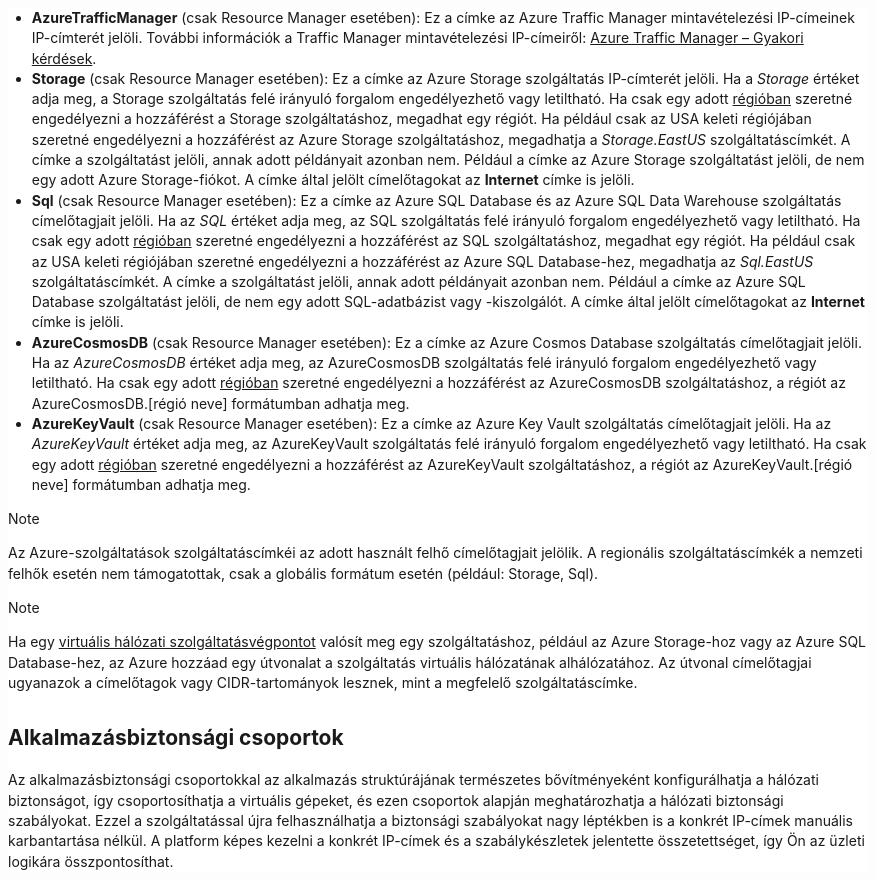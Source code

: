 * **AzureTrafficManager** (csak Resource Manager esetében): Ez a címke az Azure Traffic Manager mintavételezési IP-címeinek IP-címterét jelöli. További információk a Traffic Manager mintavételezési IP-címeiről: [Azure Traffic Manager – Gyakori kérdések](https://docs.microsoft.com/azure/traffic-manager/traffic-manager-faqs).
* **Storage** (csak Resource Manager esetében): Ez a címke az Azure Storage szolgáltatás IP-címterét jelöli. Ha a *Storage* értéket adja meg, a Storage szolgáltatás felé irányuló forgalom engedélyezhető vagy letiltható. Ha csak egy adott [régióban](https://azure.microsoft.com/regions) szeretné engedélyezni a hozzáférést a Storage szolgáltatáshoz, megadhat egy régiót. Ha például csak az USA keleti régiójában szeretné engedélyezni a hozzáférést az Azure Storage szolgáltatáshoz, megadhatja a *Storage.EastUS* szolgáltatáscímkét. A címke a szolgáltatást jelöli, annak adott példányait azonban nem. Például a címke az Azure Storage szolgáltatást jelöli, de nem egy adott Azure Storage-fiókot. A címke által jelölt címelőtagokat az **Internet** címke is jelöli.
* **Sql** (csak Resource Manager esetében): Ez a címke az Azure SQL Database és az Azure SQL Data Warehouse szolgáltatás címelőtagjait jelöli. Ha az *SQL* értéket adja meg, az SQL szolgáltatás felé irányuló forgalom engedélyezhető vagy letiltható. Ha csak egy adott [régióban](https://azure.microsoft.com/regions) szeretné engedélyezni a hozzáférést az SQL szolgáltatáshoz, megadhat egy régiót. Ha például csak az USA keleti régiójában szeretné engedélyezni a hozzáférést az Azure SQL Database-hez, megadhatja az *Sql.EastUS* szolgáltatáscímkét. A címke a szolgáltatást jelöli, annak adott példányait azonban nem. Például a címke az Azure SQL Database szolgáltatást jelöli, de nem egy adott SQL-adatbázist vagy -kiszolgálót. A címke által jelölt címelőtagokat az **Internet** címke is jelöli.
* **AzureCosmosDB** (csak Resource Manager esetében): Ez a címke az Azure Cosmos Database szolgáltatás címelőtagjait jelöli. Ha az *AzureCosmosDB* értéket adja meg, az AzureCosmosDB szolgáltatás felé irányuló forgalom engedélyezhető vagy letiltható. Ha csak egy adott [régióban](https://azure.microsoft.com/regions) szeretné engedélyezni a hozzáférést az AzureCosmosDB szolgáltatáshoz, a régiót az AzureCosmosDB.[régió neve] formátumban adhatja meg.
* **AzureKeyVault** (csak Resource Manager esetében): Ez a címke az Azure Key Vault szolgáltatás címelőtagjait jelöli. Ha az *AzureKeyVault* értéket adja meg, az AzureKeyVault szolgáltatás felé irányuló forgalom engedélyezhető vagy letiltható. Ha csak egy adott [régióban](https://azure.microsoft.com/regions) szeretné engedélyezni a hozzáférést az AzureKeyVault szolgáltatáshoz, a régiót az AzureKeyVault.[régió neve] formátumban adhatja meg.

> [!NOTE]
> Az Azure-szolgáltatások szolgáltatáscímkéi az adott használt felhő címelőtagjait jelölik. A regionális szolgáltatáscímkék a nemzeti felhők esetén nem támogatottak, csak a globális formátum esetén (például: Storage, Sql).

> [!NOTE]
> Ha egy [virtuális hálózati szolgáltatásvégpontot](virtual-network-service-endpoints-overview.md) valósít meg egy szolgáltatáshoz, például az Azure Storage-hoz vagy az Azure SQL Database-hez, az Azure hozzáad egy útvonalat a szolgáltatás virtuális hálózatának alhálózatához. Az útvonal címelőtagjai ugyanazok a címelőtagok vagy CIDR-tartományok lesznek, mint a megfelelő szolgáltatáscímke.

## <a name="application-security-groups"></a>Alkalmazásbiztonsági csoportok

Az alkalmazásbiztonsági csoportokkal az alkalmazás struktúrájának természetes bővítményeként konfigurálhatja a hálózati biztonságot, így csoportosíthatja a virtuális gépeket, és ezen csoportok alapján meghatározhatja a hálózati biztonsági szabályokat. Ezzel a szolgáltatással újra felhasználhatja a biztonsági szabályokat nagy léptékben is a konkrét IP-címek manuális karbantartása nélkül. A platform képes kezelni a konkrét IP-címek és a szabálykészletek jelentette összetettséget, így Ön az üzleti logikára összpontosíthat.
